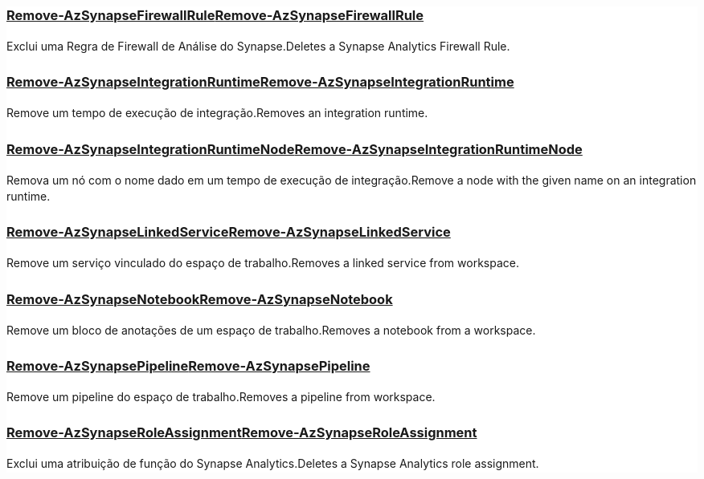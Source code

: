 ### [<span data-ttu-id="7b403-229">Remove-AzSynapseFirewallRule</span><span class="sxs-lookup"><span data-stu-id="7b403-229">Remove-AzSynapseFirewallRule</span></span>](Remove-AzSynapseFirewallRule.md)
<span data-ttu-id="7b403-230">Exclui uma Regra de Firewall de Análise do Synapse.</span><span class="sxs-lookup"><span data-stu-id="7b403-230">Deletes a Synapse Analytics Firewall Rule.</span></span>

### [<span data-ttu-id="7b403-231">Remove-AzSynapseIntegrationRuntime</span><span class="sxs-lookup"><span data-stu-id="7b403-231">Remove-AzSynapseIntegrationRuntime</span></span>](Remove-AzSynapseIntegrationRuntime.md)
<span data-ttu-id="7b403-232">Remove um tempo de execução de integração.</span><span class="sxs-lookup"><span data-stu-id="7b403-232">Removes an integration runtime.</span></span>

### [<span data-ttu-id="7b403-233">Remove-AzSynapseIntegrationRuntimeNode</span><span class="sxs-lookup"><span data-stu-id="7b403-233">Remove-AzSynapseIntegrationRuntimeNode</span></span>](Remove-AzSynapseIntegrationRuntimeNode.md)
<span data-ttu-id="7b403-234">Remova um nó com o nome dado em um tempo de execução de integração.</span><span class="sxs-lookup"><span data-stu-id="7b403-234">Remove a node with the given name on an integration runtime.</span></span>

### [<span data-ttu-id="7b403-235">Remove-AzSynapseLinkedService</span><span class="sxs-lookup"><span data-stu-id="7b403-235">Remove-AzSynapseLinkedService</span></span>](Remove-AzSynapseLinkedService.md)
<span data-ttu-id="7b403-236">Remove um serviço vinculado do espaço de trabalho.</span><span class="sxs-lookup"><span data-stu-id="7b403-236">Removes a linked service from workspace.</span></span>

### [<span data-ttu-id="7b403-237">Remove-AzSynapseNotebook</span><span class="sxs-lookup"><span data-stu-id="7b403-237">Remove-AzSynapseNotebook</span></span>](Remove-AzSynapseNotebook.md)
<span data-ttu-id="7b403-238">Remove um bloco de anotações de um espaço de trabalho.</span><span class="sxs-lookup"><span data-stu-id="7b403-238">Removes a notebook from a workspace.</span></span>

### [<span data-ttu-id="7b403-239">Remove-AzSynapsePipeline</span><span class="sxs-lookup"><span data-stu-id="7b403-239">Remove-AzSynapsePipeline</span></span>](Remove-AzSynapsePipeline.md)
<span data-ttu-id="7b403-240">Remove um pipeline do espaço de trabalho.</span><span class="sxs-lookup"><span data-stu-id="7b403-240">Removes a pipeline from workspace.</span></span>

### [<span data-ttu-id="7b403-241">Remove-AzSynapseRoleAssignment</span><span class="sxs-lookup"><span data-stu-id="7b403-241">Remove-AzSynapseRoleAssignment</span></span>](Remove-AzSynapseRoleAssignment.md)
<span data-ttu-id="7b403-242">Exclui uma atribuição de função do Synapse Analytics.</span><span class="sxs-lookup"><span data-stu-id="7b403-242">Deletes a Synapse Analytics role assignment.</span></span>

